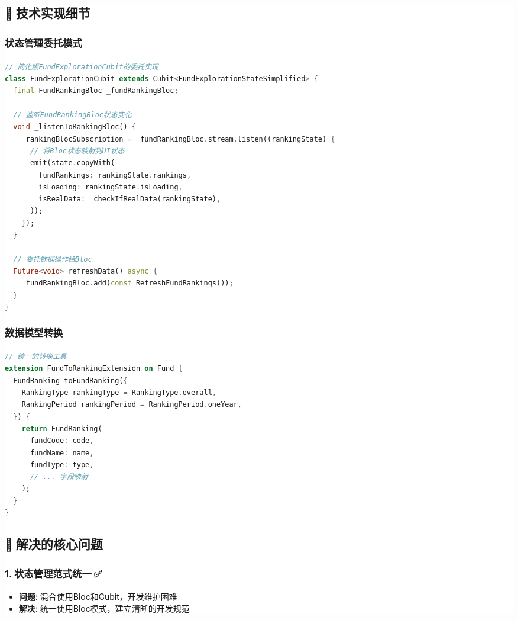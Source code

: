 ## 🔧 技术实现细节

### 状态管理委托模式
```dart
// 简化版FundExplorationCubit的委托实现
class FundExplorationCubit extends Cubit<FundExplorationStateSimplified> {
  final FundRankingBloc _fundRankingBloc;

  // 监听FundRankingBloc状态变化
  void _listenToRankingBloc() {
    _rankingBlocSubscription = _fundRankingBloc.stream.listen((rankingState) {
      // 将Bloc状态映射到UI状态
      emit(state.copyWith(
        fundRankings: rankingState.rankings,
        isLoading: rankingState.isLoading,
        isRealData: _checkIfRealData(rankingState),
      ));
    });
  }

  // 委托数据操作给Bloc
  Future<void> refreshData() async {
    _fundRankingBloc.add(const RefreshFundRankings());
  }
}
```

### 数据模型转换
```dart
// 统一的转换工具
extension FundToRankingExtension on Fund {
  FundRanking toFundRanking({
    RankingType rankingType = RankingType.overall,
    RankingPeriod rankingPeriod = RankingPeriod.oneYear,
  }) {
    return FundRanking(
      fundCode: code,
      fundName: name,
      fundType: type,
      // ... 字段映射
    );
  }
}
```

## 🎯 解决的核心问题

### 1. 状态管理范式统一 ✅
- **问题**: 混合使用Bloc和Cubit，开发维护困难
- **解决**: 统一使用Bloc模式，建立清晰的开发规范
